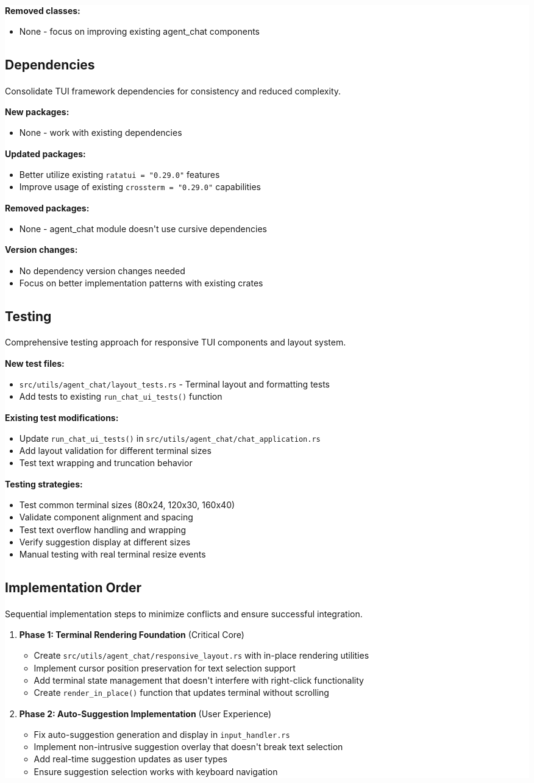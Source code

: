 **Removed classes:**
- None - focus on improving existing agent_chat components

## Dependencies
Consolidate TUI framework dependencies for consistency and reduced complexity.

**New packages:**
- None - work with existing dependencies

**Updated packages:**
- Better utilize existing `ratatui = "0.29.0"` features
- Improve usage of existing `crossterm = "0.29.0"` capabilities

**Removed packages:**
- None - agent_chat module doesn't use cursive dependencies

**Version changes:**
- No dependency version changes needed
- Focus on better implementation patterns with existing crates

## Testing
Comprehensive testing approach for responsive TUI components and layout system.

**New test files:**
- `src/utils/agent_chat/layout_tests.rs` - Terminal layout and formatting tests
- Add tests to existing `run_chat_ui_tests()` function

**Existing test modifications:**
- Update `run_chat_ui_tests()` in `src/utils/agent_chat/chat_application.rs`
- Add layout validation for different terminal sizes
- Test text wrapping and truncation behavior

**Testing strategies:**
- Test common terminal sizes (80x24, 120x30, 160x40)
- Validate component alignment and spacing
- Test text overflow handling and wrapping
- Verify suggestion display at different sizes
- Manual testing with real terminal resize events

## Implementation Order
Sequential implementation steps to minimize conflicts and ensure successful integration.

1. **Phase 1: Terminal Rendering Foundation** (Critical Core)
   - Create `src/utils/agent_chat/responsive_layout.rs` with in-place rendering utilities
   - Implement cursor position preservation for text selection support
   - Add terminal state management that doesn't interfere with right-click functionality
   - Create `render_in_place()` function that updates terminal without scrolling

2. **Phase 2: Auto-Suggestion Implementation** (User Experience)
   - Fix auto-suggestion generation and display in `input_handler.rs`
   - Implement non-intrusive suggestion overlay that doesn't break text selection
   - Add real-time suggestion updates as user types
   - Ensure suggestion selection works with keyboard navigation
